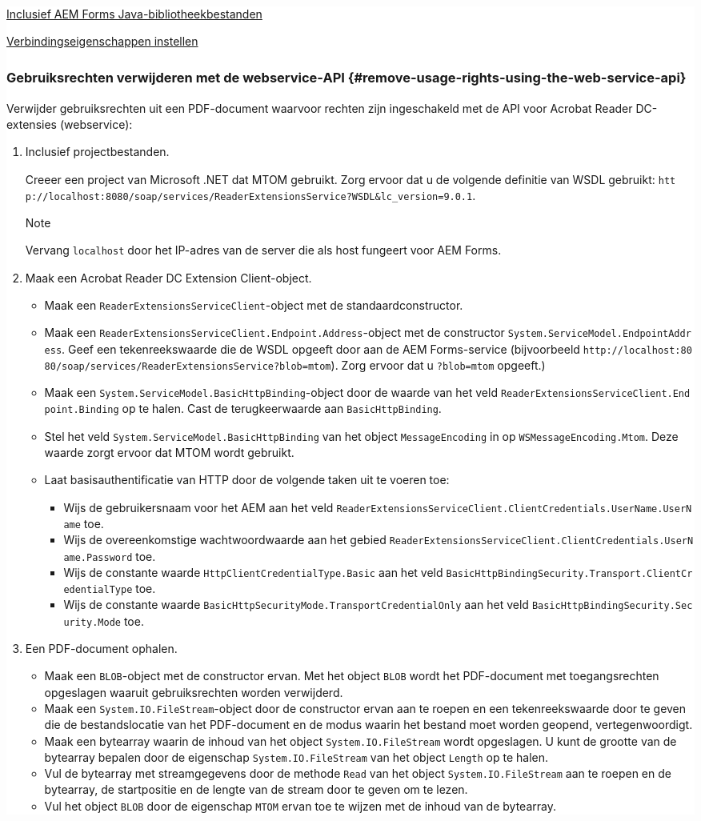 [Inclusief AEM Forms Java-bibliotheekbestanden](/help/forms/developing/invoking-aem-forms-using-java.md#including-aem-forms-java-library-files)

[Verbindingseigenschappen instellen](/help/forms/developing/invoking-aem-forms-using-java.md#setting-connection-properties)

### Gebruiksrechten verwijderen met de webservice-API {#remove-usage-rights-using-the-web-service-api}

Verwijder gebruiksrechten uit een PDF-document waarvoor rechten zijn ingeschakeld met de API voor Acrobat Reader DC-extensies (webservice):

1. Inclusief projectbestanden.

   Creeer een project van Microsoft .NET dat MTOM gebruikt. Zorg ervoor dat u de volgende definitie van WSDL gebruikt: `http://localhost:8080/soap/services/ReaderExtensionsService?WSDL&lc_version=9.0.1`.

   >[!NOTE]
   >
   >Vervang `localhost` door het IP-adres van de server die als host fungeert voor AEM Forms.

1. Maak een Acrobat Reader DC Extension Client-object.

   * Maak een `ReaderExtensionsServiceClient`-object met de standaardconstructor.
   * Maak een `ReaderExtensionsServiceClient.Endpoint.Address`-object met de constructor `System.ServiceModel.EndpointAddress`. Geef een tekenreekswaarde die de WSDL opgeeft door aan de AEM Forms-service (bijvoorbeeld `http://localhost:8080/soap/services/ReaderExtensionsService?blob=mtom`). Zorg ervoor dat u `?blob=mtom` opgeeft.)
   * Maak een `System.ServiceModel.BasicHttpBinding`-object door de waarde van het veld `ReaderExtensionsServiceClient.Endpoint.Binding` op te halen. Cast de terugkeerwaarde aan `BasicHttpBinding`.
   * Stel het veld `System.ServiceModel.BasicHttpBinding` van het object `MessageEncoding` in op `WSMessageEncoding.Mtom`. Deze waarde zorgt ervoor dat MTOM wordt gebruikt.
   * Laat basisauthentificatie van HTTP door de volgende taken uit te voeren toe:

      * Wijs de gebruikersnaam voor het AEM aan het veld `ReaderExtensionsServiceClient.ClientCredentials.UserName.UserName` toe.
      * Wijs de overeenkomstige wachtwoordwaarde aan het gebied `ReaderExtensionsServiceClient.ClientCredentials.UserName.Password` toe.
      * Wijs de constante waarde `HttpClientCredentialType.Basic` aan het veld `BasicHttpBindingSecurity.Transport.ClientCredentialType` toe.
      * Wijs de constante waarde `BasicHttpSecurityMode.TransportCredentialOnly` aan het veld `BasicHttpBindingSecurity.Security.Mode` toe.

1. Een PDF-document ophalen.

   * Maak een `BLOB`-object met de constructor ervan. Met het object `BLOB` wordt het PDF-document met toegangsrechten opgeslagen waaruit gebruiksrechten worden verwijderd.
   * Maak een `System.IO.FileStream`-object door de constructor ervan aan te roepen en een tekenreekswaarde door te geven die de bestandslocatie van het PDF-document en de modus waarin het bestand moet worden geopend, vertegenwoordigt.
   * Maak een bytearray waarin de inhoud van het object `System.IO.FileStream` wordt opgeslagen. U kunt de grootte van de bytearray bepalen door de eigenschap `System.IO.FileStream` van het object `Length` op te halen.
   * Vul de bytearray met streamgegevens door de methode `Read` van het object `System.IO.FileStream` aan te roepen en de bytearray, de startpositie en de lengte van de stream door te geven om te lezen.
   * Vul het object `BLOB` door de eigenschap `MTOM` ervan toe te wijzen met de inhoud van de bytearray.
